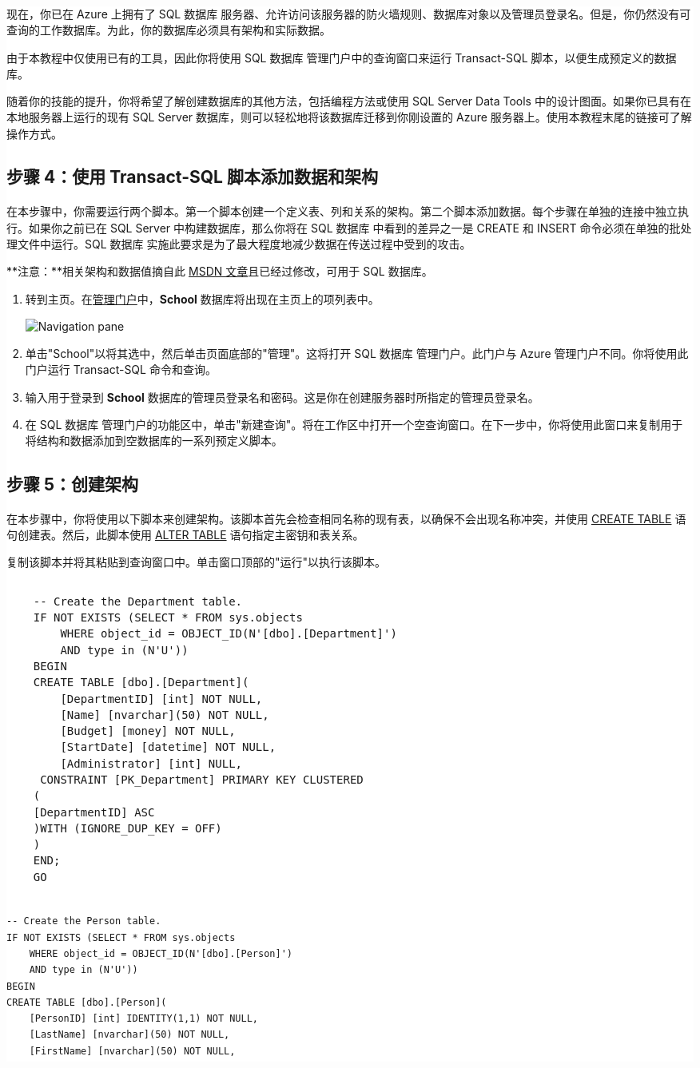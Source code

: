现在，你已在 Azure 上拥有了 SQL 数据库 服务器、允许访问该服务器的防火墙规则、数据库对象以及管理员登录名。但是，你仍然没有可查询的工作数据库。为此，你的数据库必须具有架构和实际数据。

由于本教程中仅使用已有的工具，因此你将使用 SQL 数据库 管理门户中的查询窗口来运行 Transact-SQL 脚本，以便生成预定义的数据库。

随着你的技能的提升，你将希望了解创建数据库的其他方法，包括编程方法或使用 SQL Server Data Tools 中的设计图面。如果你已具有在本地服务器上运行的现有 SQL Server 数据库，则可以轻松地将该数据库迁移到你刚设置的 Azure 服务器上。使用本教程末尾的链接可了解操作方式。 



<h2 id="AddData">步骤 4：使用 Transact-SQL 脚本添加数据和架构</h2>

在本步骤中，你需要运行两个脚本。第一个脚本创建一个定义表、列和关系的架构。第二个脚本添加数据。每个步骤在单独的连接中独立执行。如果你之前已在 SQL Server 中构建数据库，那么你将在 SQL 数据库 中看到的差异之一是 CREATE 和 INSERT 命令必须在单独的批处理文件中运行。SQL 数据库 实施此要求是为了最大程度地减少数据在传送过程中受到的攻击。 

**注意：**相关架构和数据值摘自此 [MSDN 文章](http://msdn.microsoft.com/zh-cn/library/azure/ee621790.aspx "MSDN article")且已经过修改，可用于 SQL 数据库。

1. 转到主页。在[管理门户](http://manage.windowsazure.cn)中，**School** 数据库将出现在主页上的项列表中。

	![Navigation pane][Image8]

2. 单击"School"以将其选中，然后单击页面底部的"管理"。这将打开 SQL 数据库 管理门户。此门户与 Azure 管理门户不同。你将使用此门户运行 Transact-SQL 命令和查询。

3. 输入用于登录到 **School** 数据库的管理员登录名和密码。这是你在创建服务器时所指定的管理员登录名。

4. 在 SQL 数据库 管理门户的功能区中，单击"新建查询"。将在工作区中打开一个空查询窗口。在下一步中，你将使用此窗口来复制用于将结构和数据添加到空数据库的一系列预定义脚本。



<h2 id="createschema">步骤 5：创建架构</h2>

在本步骤中，你将使用以下脚本来创建架构。该脚本首先会检查相同名称的现有表，以确保不会出现名称冲突，并使用 [CREATE TABLE](http://msdn.microsoft.com/zh-cn/library/azure/ee336258.aspx) 语句创建表。然后，此脚本使用 [ALTER TABLE](http://msdn.microsoft.com/zh-cn/library/azure/ee336286.aspx) 语句指定主密钥和表关系。

复制该脚本并将其粘贴到查询窗口中。单击窗口顶部的"运行"以执行该脚本。

<div style="width:auto; height:600px; overflow:auto"><pre>
	-- Create the Department table.
	IF NOT EXISTS (SELECT * FROM sys.objects 
		WHERE object_id = OBJECT_ID(N'[dbo].[Department]') 
		AND type in (N'U'))
   	BEGIN
  	CREATE TABLE [dbo].[Department](
		[DepartmentID] [int] NOT NULL,
		[Name] [nvarchar](50) NOT NULL,
		[Budget] [money] NOT NULL,
		[StartDate] [datetime] NOT NULL,
		[Administrator] [int] NULL,
     CONSTRAINT [PK_Department] PRIMARY KEY CLUSTERED 
    (
	[DepartmentID] ASC
    )WITH (IGNORE_DUP_KEY = OFF)
    )
    END;
	GO

	-- Create the Person table.
	IF NOT EXISTS (SELECT * FROM sys.objects 
		WHERE object_id = OBJECT_ID(N'[dbo].[Person]') 
		AND type in (N'U'))
	BEGIN
	CREATE TABLE [dbo].[Person](
		[PersonID] [int] IDENTITY(1,1) NOT NULL,
		[LastName] [nvarchar](50) NOT NULL,
		[FirstName] [nvarchar](50) NOT NULL,
		[HireDate] [datetime] NULL,
		[EnrollmentDate] [datetime] NULL,
 	 CONSTRAINT [PK_School.Student] PRIMARY KEY CLUSTERED 	
	(
	[PersonID] ASC

[Image1]: ./media/sql-database-get-started/1NavPaneDBSelected_SQLTut.png
[Image2]: ./media/sql-database-get-started/2MainPageCustomCreateDB_SQLTut.png
[Image3]: ./media/sql-database-get-started/3DatabaseSettings_SQLTut.PNG
[Image4]: ./media/sql-database-get-started/4ServerSettings_SQLTut.PNG
[Image5]: ./media/sql-database-get-started/5DBPortalDatabasesServers_SQLTut.PNG
[Image6]: ./media/sql-database-get-started/6DBConfigFirewall_SQLTut.PNG
[Image7]: ./media/sql-database-get-started/7DBConfigFirewallSAVE_SQLTut.png
[Image8]: ./media/sql-database-get-started/20MainPageHome_SQLTut.PNG
[Image9]: ./media/sql-database-get-started/9dblistschool_SQLTut.PNG
[Image10]: ./media/sql-database-get-started/10dbportalmanagebutton_SQLTut.PNG
[Image11]: ./media/sql-database-get-started/11ManageDatabaseLogin_SQLTut.PNG
[Image12]: ./media/sql-database-get-started/12DBPortalNewQuery_SQLTut.PNG
[Image13]: ./media/sql-database-get-started/13DBQueryResults_SQLTut.PNG
[Image14]: ./media/sql-database-get-started/14DBPortalConnectMaster_SQLTut.PNG
[Image15]: ./media/sql-database-get-started/15DBPortalConnectMasterErr_SQLTut.PNG
[Image16]: ./media/sql-database-get-started/16ExcelConnect_SQLTut.png
[Image17]: ./media/sql-database-get-started/17ExcelSelect_SQLTut.PNG
[Image18]: ./media/sql-database-get-started/18ExcelTable_SQLTut.PNG
[Image19]: ./media/sql-database-get-started/19ExcelImport_SQLTut.png
[Image20]: ./media/sql-database-get-started/11ManageDatabaseLogin_SQLTut.PNG